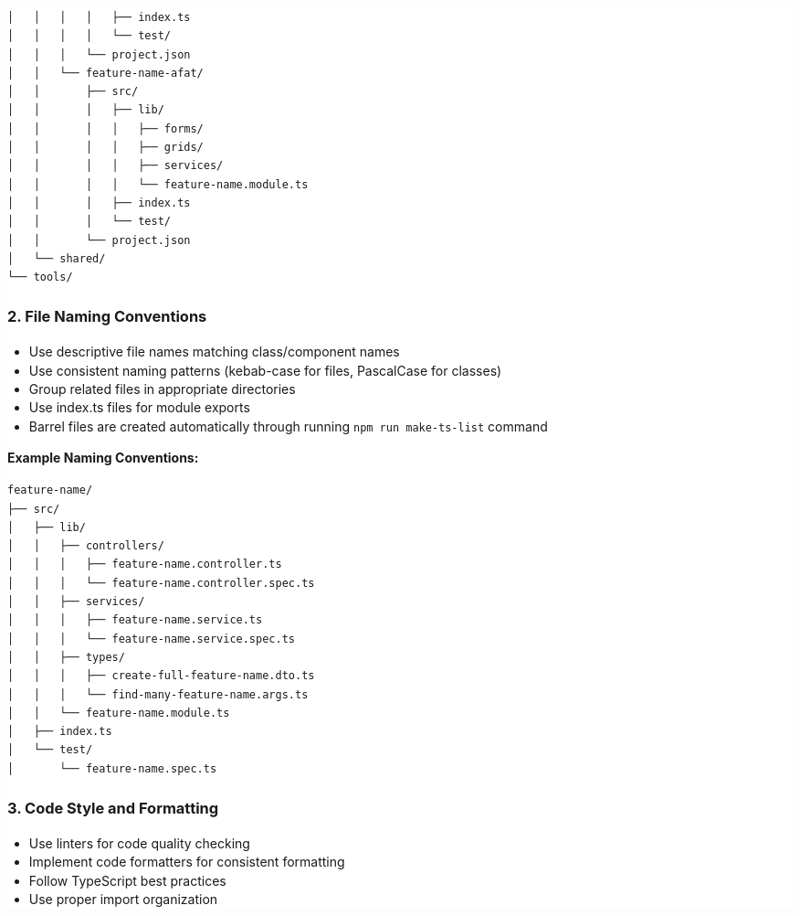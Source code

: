 ```
│   │   │   │   ├── index.ts
│   │   │   │   └── test/
│   │   │   └── project.json
│   │   └── feature-name-afat/
│   │       ├── src/
│   │       │   ├── lib/
│   │       │   │   ├── forms/
│   │       │   │   ├── grids/
│   │       │   │   ├── services/
│   │       │   │   └── feature-name.module.ts
│   │       │   ├── index.ts
│   │       │   └── test/
│   │       └── project.json
│   └── shared/
└── tools/
```

### 2. File Naming Conventions

- Use descriptive file names matching class/component names
- Use consistent naming patterns (kebab-case for files, PascalCase for classes)
- Group related files in appropriate directories
- Use index.ts files for module exports
- Barrel files are created automatically through running `npm run make-ts-list` command

**Example Naming Conventions:**

```
feature-name/
├── src/
│   ├── lib/
│   │   ├── controllers/
│   │   │   ├── feature-name.controller.ts
│   │   │   └── feature-name.controller.spec.ts
│   │   ├── services/
│   │   │   ├── feature-name.service.ts
│   │   │   └── feature-name.service.spec.ts
│   │   ├── types/
│   │   │   ├── create-full-feature-name.dto.ts
│   │   │   └── find-many-feature-name.args.ts
│   │   └── feature-name.module.ts
│   ├── index.ts
│   └── test/
│       └── feature-name.spec.ts
```

### 3. Code Style and Formatting

- Use linters for code quality checking
- Implement code formatters for consistent formatting
- Follow TypeScript best practices
- Use proper import organization
